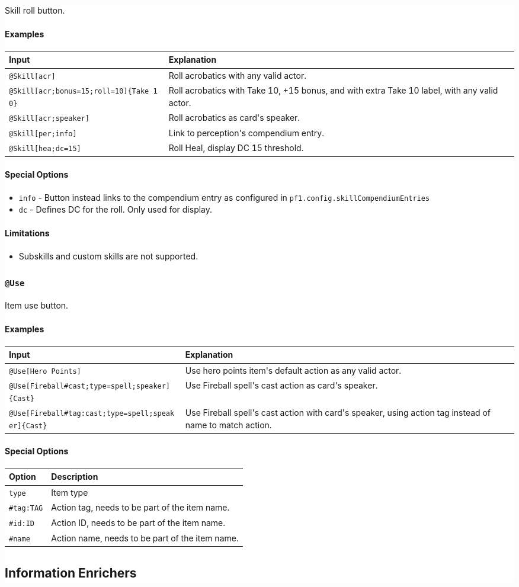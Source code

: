 Skill roll button.

#### Examples

| Input                                   | Explanation                                                                                  |
| :-------------------------------------- | :------------------------------------------------------------------------------------------- |
| `@Skill[acr]`                           | Roll acrobatics with any valid actor.                                                        |
| `@Skill[acr;bonus=15;roll=10]{Take 10}` | Roll acrobatics with Take 10, +15 bonus, and with extra Take 10 label, with any valid actor. |
| `@Skill[acr;speaker]`                   | Roll acrobatics as card's speaker.                                                           |
| `@Skill[per;info]`                      | Link to perception's compendium entry.                                                       |
| `@Skill[hea;dc=15]`                     | Roll Heal, display DC 15 threshold.                                                          |

#### Special Options

- `info` - Button instead links to the compendium entry as configured in `pf1.config.skillCompendiumEntries`
- `dc` - Defines DC for the roll. Only used for display.

#### Limitations

- Subskills and custom skills are not supported.

### `@Use`

Item use button.

#### Examples

| Input                                              | Explanation                                                                                             |
| :------------------------------------------------- | :------------------------------------------------------------------------------------------------------ |
| `@Use[Hero Points]`                                | Use hero points item's default action as any valid actor.                                               |
| `@Use[Fireball#cast;type=spell;speaker]{Cast}`     | Use Fireball spell's cast action as card's speaker.                                                     |
| `@Use[Fireball#tag:cast;type=spell;speaker]{Cast}` | Use Fireball spell's cast action with card's speaker, using action tag instead of name to match action. |

#### Special Options

| Option     | Description                                     |
| :--------- | :---------------------------------------------- |
| `type`     | Item type                                       |
| `#tag:TAG` | Action tag, needs to be part of the item name.  |
| `#id:ID`   | Action ID, needs to be part of the item name.   |
| `#name`    | Action name, needs to be part of the item name. |

## Information Enrichers
